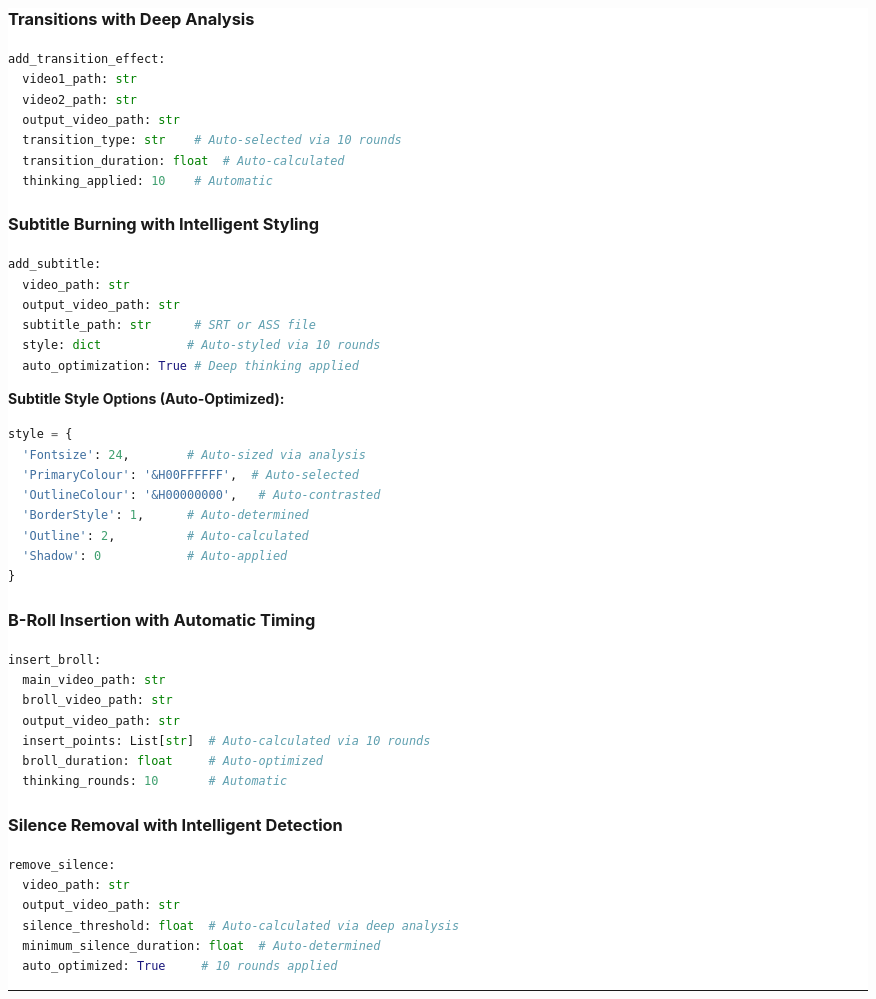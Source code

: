 ### Transitions with Deep Analysis

```python
add_transition_effect:
  video1_path: str
  video2_path: str
  output_video_path: str
  transition_type: str    # Auto-selected via 10 rounds
  transition_duration: float  # Auto-calculated
  thinking_applied: 10    # Automatic
```

### Subtitle Burning with Intelligent Styling

```python
add_subtitle:
  video_path: str
  output_video_path: str
  subtitle_path: str      # SRT or ASS file
  style: dict            # Auto-styled via 10 rounds
  auto_optimization: True # Deep thinking applied
```

**Subtitle Style Options (Auto-Optimized):**
```python
style = {
  'Fontsize': 24,        # Auto-sized via analysis
  'PrimaryColour': '&H00FFFFFF',  # Auto-selected
  'OutlineColour': '&H00000000',   # Auto-contrasted
  'BorderStyle': 1,      # Auto-determined
  'Outline': 2,          # Auto-calculated
  'Shadow': 0            # Auto-applied
}
```

### B-Roll Insertion with Automatic Timing

```python
insert_broll:
  main_video_path: str
  broll_video_path: str
  output_video_path: str
  insert_points: List[str]  # Auto-calculated via 10 rounds
  broll_duration: float     # Auto-optimized
  thinking_rounds: 10       # Automatic
```

### Silence Removal with Intelligent Detection

```python
remove_silence:
  video_path: str
  output_video_path: str
  silence_threshold: float  # Auto-calculated via deep analysis
  minimum_silence_duration: float  # Auto-determined
  auto_optimized: True     # 10 rounds applied
```

---